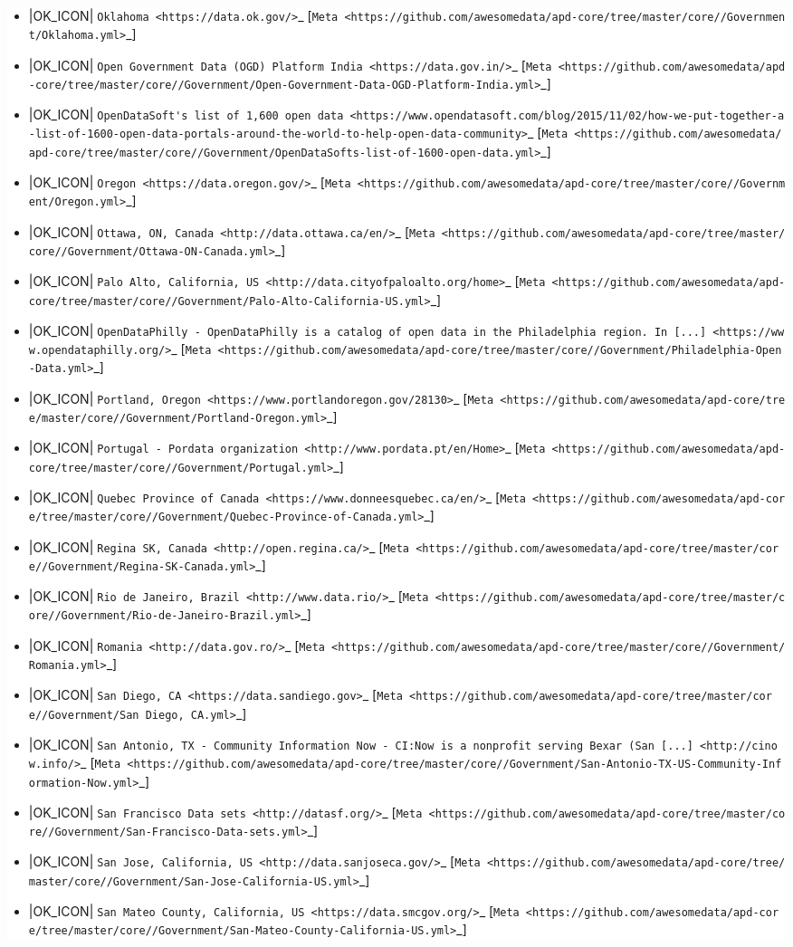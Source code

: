 * |OK_ICON| `Oklahoma <https://data.ok.gov/>`_ [`Meta <https://github.com/awesomedata/apd-core/tree/master/core//Government/Oklahoma.yml>`_]
        
        
* |OK_ICON| `Open Government Data (OGD) Platform India <https://data.gov.in/>`_ [`Meta <https://github.com/awesomedata/apd-core/tree/master/core//Government/Open-Government-Data-OGD-Platform-India.yml>`_]
        
* |OK_ICON| `OpenDataSoft's list of 1,600 open data <https://www.opendatasoft.com/blog/2015/11/02/how-we-put-together-a-list-of-1600-open-data-portals-around-the-world-to-help-open-data-community>`_ [`Meta <https://github.com/awesomedata/apd-core/tree/master/core//Government/OpenDataSofts-list-of-1600-open-data.yml>`_]
        
* |OK_ICON| `Oregon <https://data.oregon.gov/>`_ [`Meta <https://github.com/awesomedata/apd-core/tree/master/core//Government/Oregon.yml>`_]
        
* |OK_ICON| `Ottawa, ON, Canada <http://data.ottawa.ca/en/>`_ [`Meta <https://github.com/awesomedata/apd-core/tree/master/core//Government/Ottawa-ON-Canada.yml>`_]
        
* |OK_ICON| `Palo Alto, California, US <http://data.cityofpaloalto.org/home>`_ [`Meta <https://github.com/awesomedata/apd-core/tree/master/core//Government/Palo-Alto-California-US.yml>`_]
        
* |OK_ICON| `OpenDataPhilly - OpenDataPhilly is a catalog of open data in the Philadelphia region. In [...] <https://www.opendataphilly.org/>`_ [`Meta <https://github.com/awesomedata/apd-core/tree/master/core//Government/Philadelphia-Open-Data.yml>`_]
        
* |OK_ICON| `Portland, Oregon <https://www.portlandoregon.gov/28130>`_ [`Meta <https://github.com/awesomedata/apd-core/tree/master/core//Government/Portland-Oregon.yml>`_]
        
* |OK_ICON| `Portugal - Pordata organization <http://www.pordata.pt/en/Home>`_ [`Meta <https://github.com/awesomedata/apd-core/tree/master/core//Government/Portugal.yml>`_]
        
        
        
* |OK_ICON| `Quebec Province of Canada <https://www.donneesquebec.ca/en/>`_ [`Meta <https://github.com/awesomedata/apd-core/tree/master/core//Government/Quebec-Province-of-Canada.yml>`_]
        
* |OK_ICON| `Regina SK, Canada <http://open.regina.ca/>`_ [`Meta <https://github.com/awesomedata/apd-core/tree/master/core//Government/Regina-SK-Canada.yml>`_]
        
* |OK_ICON| `Rio de Janeiro, Brazil <http://www.data.rio/>`_ [`Meta <https://github.com/awesomedata/apd-core/tree/master/core//Government/Rio-de-Janeiro-Brazil.yml>`_]
        
* |OK_ICON| `Romania <http://data.gov.ro/>`_ [`Meta <https://github.com/awesomedata/apd-core/tree/master/core//Government/Romania.yml>`_]
        
        
* |OK_ICON| `San Diego, CA <https://data.sandiego.gov>`_ [`Meta <https://github.com/awesomedata/apd-core/tree/master/core//Government/San Diego, CA.yml>`_]
        
* |OK_ICON| `San Antonio, TX - Community Information Now - CI:Now is a nonprofit serving Bexar (San [...] <http://cinow.info/>`_ [`Meta <https://github.com/awesomedata/apd-core/tree/master/core//Government/San-Antonio-TX-US-Community-Information-Now.yml>`_]
        
* |OK_ICON| `San Francisco Data sets <http://datasf.org/>`_ [`Meta <https://github.com/awesomedata/apd-core/tree/master/core//Government/San-Francisco-Data-sets.yml>`_]
        
* |OK_ICON| `San Jose, California, US <http://data.sanjoseca.gov/>`_ [`Meta <https://github.com/awesomedata/apd-core/tree/master/core//Government/San-Jose-California-US.yml>`_]
        
* |OK_ICON| `San Mateo County, California, US <https://data.smcgov.org/>`_ [`Meta <https://github.com/awesomedata/apd-core/tree/master/core//Government/San-Mateo-County-California-US.yml>`_]
        